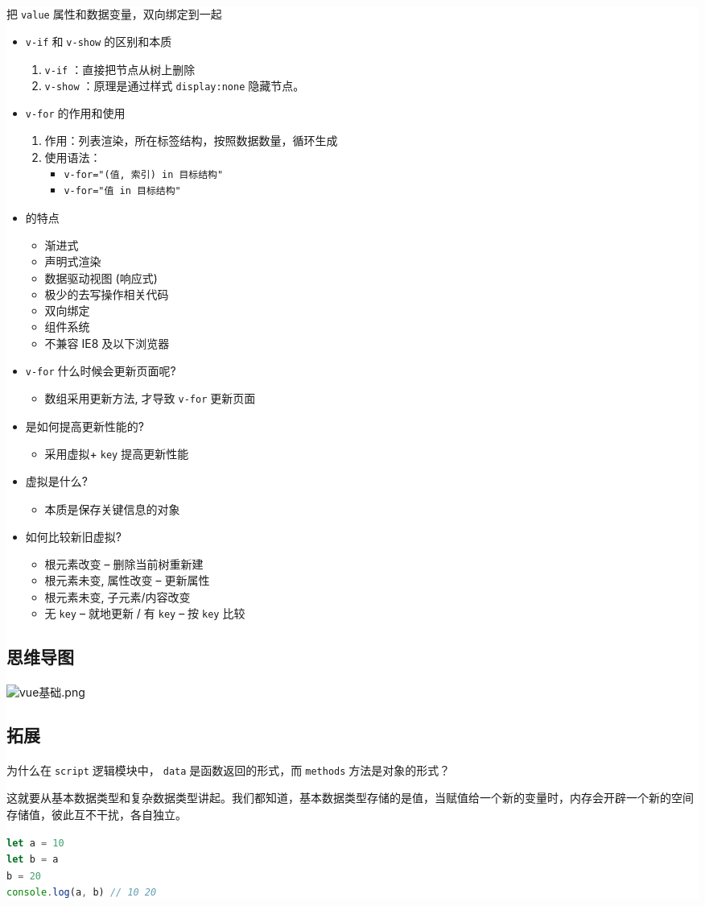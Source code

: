   把 `value` 属性和<word text="Vue" />数据变量，双向绑定到一起

- `v-if` 和 `v-show` 的区别和本质

  1. `v-if` ：直接把节点从<word text="DOM"/>树上删除
  2. `v-show` ：原理是通过样式 `display:none` 隐藏节点。

- `v-for` 的作用和使用

  1. 作用：列表渲染，所在标签结构，按照数据数量，循环生成
  2. 使用语法：
     - `v-for="(值, 索引) in 目标结构"`
     - `v-for="值 in 目标结构"`

- <word text="Vue" />的特点

  - 渐进式
  - 声明式渲染
  - 数据驱动视图 (响应式)
  - 极少的去写<word text="DOM"/>操作相关代码
  - 双向绑定
  - 组件系统
  - 不兼容 IE8 及以下浏览器

- `v-for` 什么时候会更新页面呢?

  - 数组采用更新方法, 才导致 `v-for` 更新页面

- <word text="Vue" />是如何提高更新性能的?

  - 采用虚拟<word text="DOM"/>+ `key` 提高更新性能

- 虚拟<word text="DOM"/>是什么?

  - 本质是保存<word text="DOM"/>关键信息的<word text="JavaScript"/>对象

- 如何比较新旧虚拟<word text="DOM"/>?

  - 根元素改变 – 删除当前<word text="DOM"/>树重新建
  - 根元素未变, 属性改变 – 更新属性
  - 根元素未变, 子元素/内容改变
  - 无 `key` – 就地更新 / 有 `key` – 按 `key` 比较

## 思维导图

![vue基础.png](https://p1-juejin.byteimg.com/tos-cn-i-k3u1fbpfcp/567ebc99576c420b9aad21854b190c61~tplv-k3u1fbpfcp-zoom-in-crop-mark:1512:0:0:0.awebp?)

## 拓展

为什么在 `script` 逻辑模块中， `data` 是函数返回的形式，而 `methods` 方法是对象的形式？

这就要从基本数据类型和复杂数据类型讲起。我们都知道，基本数据类型存储的是值，当赋值给一个新的变量时，内存会开辟一个新的空间存储值，彼此互不干扰，各自独立。

```js
let a = 10
let b = a
b = 20
console.log(a, b) // 10 20
```
